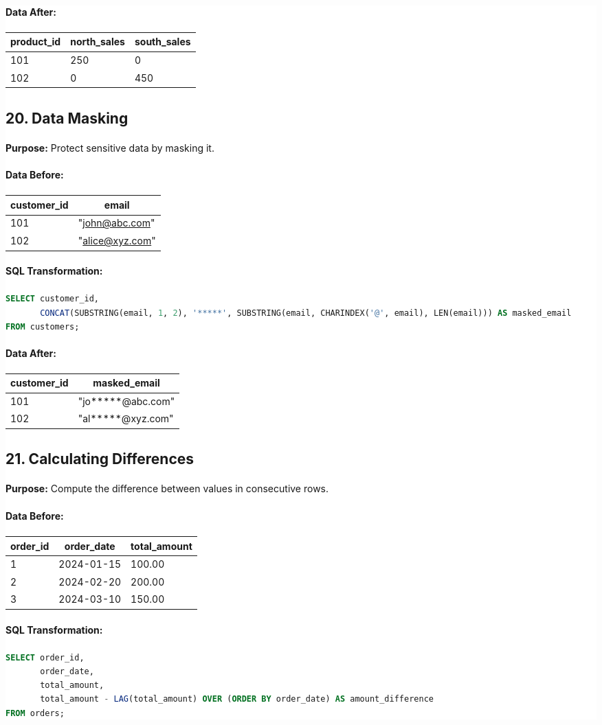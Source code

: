 #### Data After:
| product_id | north_sales | south_sales |
|------------|-------------|-------------|
| 101        | 250         | 0           |
| 102        | 0           | 450         |

## 20. Data Masking
**Purpose:** Protect sensitive data by masking it.

#### Data Before:
| customer_id | email           |
|-------------|-----------------|
| 101         | "john@abc.com"  |
| 102         | "alice@xyz.com" |

#### SQL Transformation:
```sql
SELECT customer_id, 
       CONCAT(SUBSTRING(email, 1, 2), '*****', SUBSTRING(email, CHARINDEX('@', email), LEN(email))) AS masked_email
FROM customers;
```

#### Data After:
| customer_id | masked_email    |
|-------------|-----------------|
| 101         | "jo*****@abc.com" |
| 102         | "al*****@xyz.com" |

## 21. Calculating Differences
**Purpose:** Compute the difference between values in consecutive rows.

#### Data Before:
| order_id | order_date   | total_amount |
|----------|--------------|--------------|
| 1        | 2024-01-15   | 100.00       |
| 2        | 2024-02-20   | 200.00       |
| 3        | 2024-03-10   | 150.00       |

#### SQL Transformation:
```sql
SELECT order_id, 
       order_date, 
       total_amount, 
       total_amount - LAG(total_amount) OVER (ORDER BY order_date) AS amount_difference
FROM orders;
```
